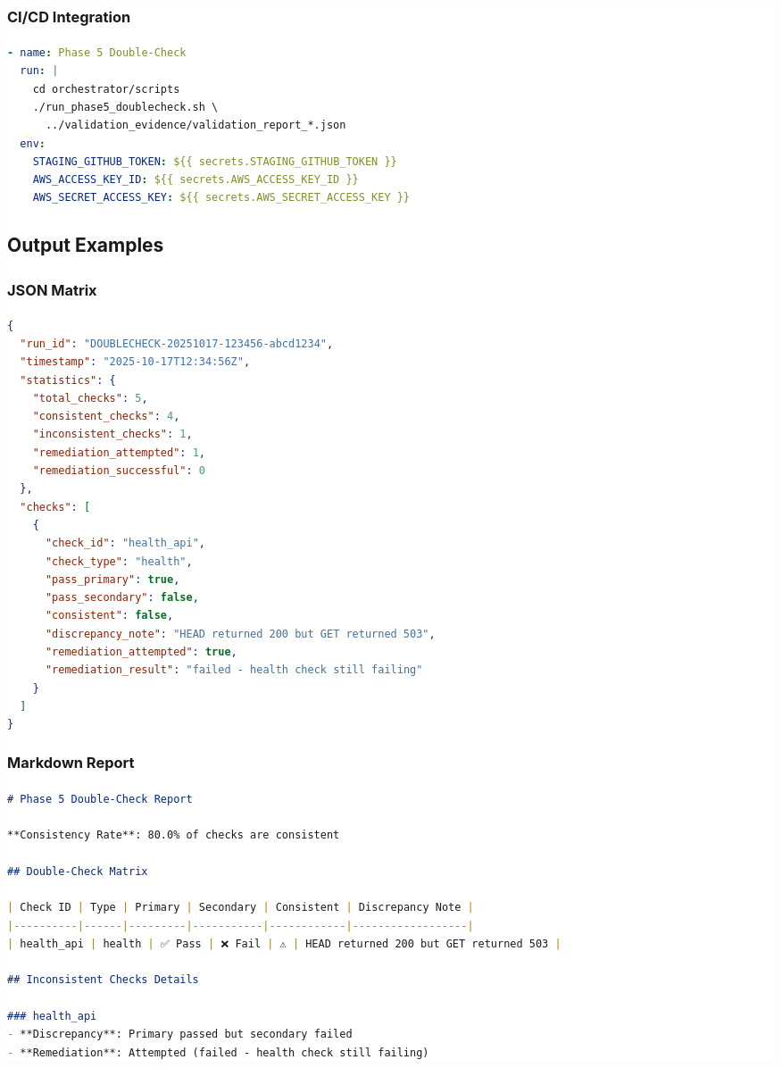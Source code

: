 ### CI/CD Integration

```yaml
- name: Phase 5 Double-Check
  run: |
    cd orchestrator/scripts
    ./run_phase5_doublecheck.sh \
      ../validation_evidence/validation_report_*.json
  env:
    STAGING_GITHUB_TOKEN: ${{ secrets.STAGING_GITHUB_TOKEN }}
    AWS_ACCESS_KEY_ID: ${{ secrets.AWS_ACCESS_KEY_ID }}
    AWS_SECRET_ACCESS_KEY: ${{ secrets.AWS_SECRET_ACCESS_KEY }}
```

## Output Examples

### JSON Matrix

```json
{
  "run_id": "DOUBLECHECK-20251017-123456-abcd1234",
  "timestamp": "2025-10-17T12:34:56Z",
  "statistics": {
    "total_checks": 5,
    "consistent_checks": 4,
    "inconsistent_checks": 1,
    "remediation_attempted": 1,
    "remediation_successful": 0
  },
  "checks": [
    {
      "check_id": "health_api",
      "check_type": "health",
      "pass_primary": true,
      "pass_secondary": false,
      "consistent": false,
      "discrepancy_note": "HEAD returned 200 but GET returned 503",
      "remediation_attempted": true,
      "remediation_result": "failed - health check still failing"
    }
  ]
}
```

### Markdown Report

```markdown
# Phase 5 Double-Check Report

**Consistency Rate**: 80.0% of checks are consistent

## Double-Check Matrix

| Check ID | Type | Primary | Secondary | Consistent | Discrepancy Note |
|----------|------|---------|-----------|------------|------------------|
| health_api | health | ✅ Pass | ❌ Fail | ⚠️ | HEAD returned 200 but GET returned 503 |

## Inconsistent Checks Details

### health_api
- **Discrepancy**: Primary passed but secondary failed
- **Remediation**: Attempted (failed - health check still failing)
```
